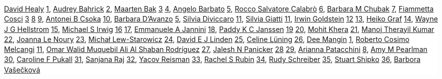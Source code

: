 [David Healy](https://pubmed.ncbi.nlm.nih.gov/?term=Healy+D&cauthor_id=34719438) [1](https://pubmed.ncbi.nlm.nih.gov/34719438/#affiliation-1), [Audrey Bahrick](https://pubmed.ncbi.nlm.nih.gov/?term=Bahrick+A&cauthor_id=34719438) [2](https://pubmed.ncbi.nlm.nih.gov/34719438/#affiliation-2), [Maarten Bak](https://pubmed.ncbi.nlm.nih.gov/?term=Bak+M&cauthor_id=34719438) [3](https://pubmed.ncbi.nlm.nih.gov/34719438/#affiliation-3) [4](https://pubmed.ncbi.nlm.nih.gov/34719438/#affiliation-4), [Angelo Barbato](https://pubmed.ncbi.nlm.nih.gov/?term=Barbato+A&cauthor_id=34719438) [5](https://pubmed.ncbi.nlm.nih.gov/34719438/#affiliation-5), [Rocco Salvatore Calabrò](https://pubmed.ncbi.nlm.nih.gov/?term=Calabr%C3%B2+RS&cauthor_id=34719438) [6](https://pubmed.ncbi.nlm.nih.gov/34719438/#affiliation-6), [Barbara M Chubak](https://pubmed.ncbi.nlm.nih.gov/?term=Chubak+BM&cauthor_id=34719438) [7](https://pubmed.ncbi.nlm.nih.gov/34719438/#affiliation-7), [Fiammetta Cosci](https://pubmed.ncbi.nlm.nih.gov/?term=Cosci+F&cauthor_id=34719438) [3](https://pubmed.ncbi.nlm.nih.gov/34719438/#affiliation-3) [8](https://pubmed.ncbi.nlm.nih.gov/34719438/#affiliation-8) [9](https://pubmed.ncbi.nlm.nih.gov/34719438/#affiliation-9), [Antonei B Csoka](https://pubmed.ncbi.nlm.nih.gov/?term=Csoka+AB&cauthor_id=34719438) [10](https://pubmed.ncbi.nlm.nih.gov/34719438/#affiliation-10), [Barbara D’Avanzo](https://pubmed.ncbi.nlm.nih.gov/?term=D%27Avanzo+B&cauthor_id=34719438) [5](https://pubmed.ncbi.nlm.nih.gov/34719438/#affiliation-5), [Silvia Diviccaro](https://pubmed.ncbi.nlm.nih.gov/?term=Diviccaro+S&cauthor_id=34719438) [11](https://pubmed.ncbi.nlm.nih.gov/34719438/#affiliation-11), [Silvia Giatti](https://pubmed.ncbi.nlm.nih.gov/?term=Giatti+S&cauthor_id=34719438) [11](https://pubmed.ncbi.nlm.nih.gov/34719438/#affiliation-11), [Irwin Goldstein](https://pubmed.ncbi.nlm.nih.gov/?term=Goldstein+I&cauthor_id=34719438) [12](https://pubmed.ncbi.nlm.nih.gov/34719438/#affiliation-12) [13](https://pubmed.ncbi.nlm.nih.gov/34719438/#affiliation-13), [Heiko Graf](https://pubmed.ncbi.nlm.nih.gov/?term=Graf+H&cauthor_id=34719438) [14](https://pubmed.ncbi.nlm.nih.gov/34719438/#affiliation-14), [Wayne J G Hellstrom](https://pubmed.ncbi.nlm.nih.gov/?term=Hellstrom+WJG&cauthor_id=34719438) [15](https://pubmed.ncbi.nlm.nih.gov/34719438/#affiliation-15), [Michael S Irwig](https://pubmed.ncbi.nlm.nih.gov/?term=Irwig+MS&cauthor_id=34719438) [16](https://pubmed.ncbi.nlm.nih.gov/34719438/#affiliation-16) [17](https://pubmed.ncbi.nlm.nih.gov/34719438/#affiliation-17), [Emmanuele A Jannini](https://pubmed.ncbi.nlm.nih.gov/?term=Jannini+EA&cauthor_id=34719438) [18](https://pubmed.ncbi.nlm.nih.gov/34719438/#affiliation-18), [Paddy K C Janssen](https://pubmed.ncbi.nlm.nih.gov/?term=Janssen+PKC&cauthor_id=34719438) [19](https://pubmed.ncbi.nlm.nih.gov/34719438/#affiliation-19) [20](https://pubmed.ncbi.nlm.nih.gov/34719438/#affiliation-20), [Mohit Khera](https://pubmed.ncbi.nlm.nih.gov/?term=Khera+M&cauthor_id=34719438) [21](https://pubmed.ncbi.nlm.nih.gov/34719438/#affiliation-21), [Manoj Therayil Kumar](https://pubmed.ncbi.nlm.nih.gov/?term=Kumar+MT&cauthor_id=34719438) [22](https://pubmed.ncbi.nlm.nih.gov/34719438/#affiliation-22), [Joanna Le Noury](https://pubmed.ncbi.nlm.nih.gov/?term=Le+Noury+J&cauthor_id=34719438) [23](https://pubmed.ncbi.nlm.nih.gov/34719438/#affiliation-23), [Michał Lew-Starowicz](https://pubmed.ncbi.nlm.nih.gov/?term=Lew-Starowicz+M&cauthor_id=34719438) [24](https://pubmed.ncbi.nlm.nih.gov/34719438/#affiliation-24), [David E J Linden](https://pubmed.ncbi.nlm.nih.gov/?term=Linden+DEJ&cauthor_id=34719438) [25](https://pubmed.ncbi.nlm.nih.gov/34719438/#affiliation-25), [Celine Lüning](https://pubmed.ncbi.nlm.nih.gov/?term=L%C3%BCning+C&cauthor_id=34719438) [26](https://pubmed.ncbi.nlm.nih.gov/34719438/#affiliation-26), [Dee Mangin](https://pubmed.ncbi.nlm.nih.gov/?term=Mangin+D&cauthor_id=34719438) [1](https://pubmed.ncbi.nlm.nih.gov/34719438/#affiliation-1), [Roberto Cosimo Melcangi](https://pubmed.ncbi.nlm.nih.gov/?term=Melcangi+RC&cauthor_id=34719438) [11](https://pubmed.ncbi.nlm.nih.gov/34719438/#affiliation-11), [Omar Walid Muquebil Ali Al Shaban Rodríguez](https://pubmed.ncbi.nlm.nih.gov/?term=Rodr%C3%ADguez+OWMAAS&cauthor_id=34719438) [27](https://pubmed.ncbi.nlm.nih.gov/34719438/#affiliation-27), [Jalesh N Panicker](https://pubmed.ncbi.nlm.nih.gov/?term=Panicker+JN&cauthor_id=34719438) [28](https://pubmed.ncbi.nlm.nih.gov/34719438/#affiliation-28) [29](https://pubmed.ncbi.nlm.nih.gov/34719438/#affiliation-29), [Arianna Patacchini](https://pubmed.ncbi.nlm.nih.gov/?term=Patacchini+A&cauthor_id=34719438) [8](https://pubmed.ncbi.nlm.nih.gov/34719438/#affiliation-8), [Amy M Pearlman](https://pubmed.ncbi.nlm.nih.gov/?term=Pearlman+AM&cauthor_id=34719438) [30](https://pubmed.ncbi.nlm.nih.gov/34719438/#affiliation-30), [Caroline F Pukall](https://pubmed.ncbi.nlm.nih.gov/?term=Pukall+CF&cauthor_id=34719438) [31](https://pubmed.ncbi.nlm.nih.gov/34719438/#affiliation-31), [Sanjana Raj](https://pubmed.ncbi.nlm.nih.gov/?term=Raj+S&cauthor_id=34719438) [32](https://pubmed.ncbi.nlm.nih.gov/34719438/#affiliation-32), [Yacov Reisman](https://pubmed.ncbi.nlm.nih.gov/?term=Reisman+Y&cauthor_id=34719438) [33](https://pubmed.ncbi.nlm.nih.gov/34719438/#affiliation-33), [Rachel S Rubin](https://pubmed.ncbi.nlm.nih.gov/?term=Rubin+RS&cauthor_id=34719438) [34](https://pubmed.ncbi.nlm.nih.gov/34719438/#affiliation-34), [Rudy Schreiber](https://pubmed.ncbi.nlm.nih.gov/?term=Schreiber+R&cauthor_id=34719438) [35](https://pubmed.ncbi.nlm.nih.gov/34719438/#affiliation-35), [Stuart Shipko](https://pubmed.ncbi.nlm.nih.gov/?term=Shipko+S&cauthor_id=34719438) [36](https://pubmed.ncbi.nlm.nih.gov/34719438/#affiliation-36), [Barbora Vašečková](https://pubmed.ncbi.nlm.nih.gov/?term=Va%C5%A1e%C4%8Dkov%C3%A1+B&cauthor_id=34719438)